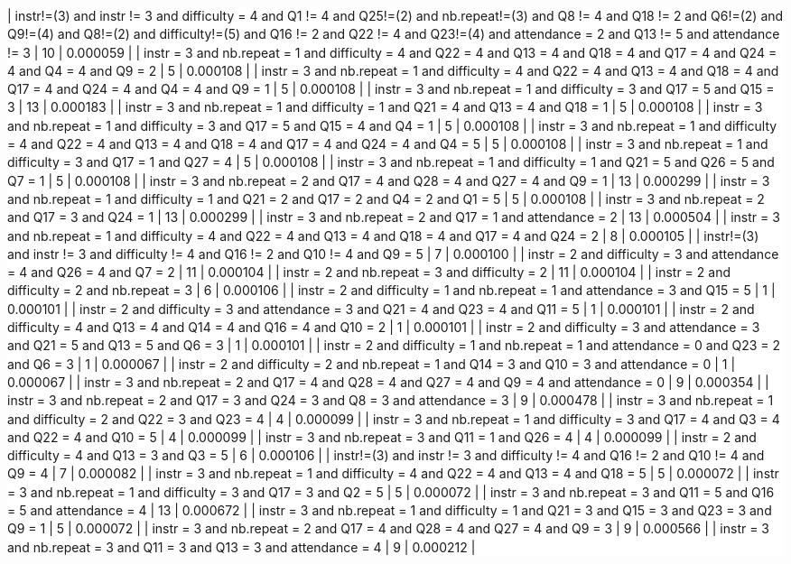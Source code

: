 | instr!=(3) and instr != 3 and difficulty = 4 and Q1 != 4 and Q25!=(2) and nb.repeat!=(3) and Q8 != 4 and Q18 != 2 and Q6!=(2) and Q9!=(4) and Q8!=(2) and difficulty!=(5) and Q16 != 2 and Q22 != 4 and Q23!=(4) and attendance = 2 and Q13 != 5 and attendance != 3 | 10 | 0.000059 |
| instr = 3 and nb.repeat = 1 and difficulty = 4 and Q22 = 4 and Q13 = 4 and Q18 = 4 and Q17 = 4 and Q24 = 4 and Q4 = 4 and Q9 = 2 | 5 | 0.000108 |
| instr = 3 and nb.repeat = 1 and difficulty = 4 and Q22 = 4 and Q13 = 4 and Q18 = 4 and Q17 = 4 and Q24 = 4 and Q4 = 4 and Q9 = 1 | 5 | 0.000108 |
| instr = 3 and nb.repeat = 1 and difficulty = 3 and Q17 = 5 and Q15 = 3 | 13 | 0.000183 |
| instr = 3 and nb.repeat = 1 and difficulty = 1 and Q21 = 4 and Q13 = 4 and Q18 = 1 | 5 | 0.000108 |
| instr = 3 and nb.repeat = 1 and difficulty = 3 and Q17 = 5 and Q15 = 4 and Q4 = 1 | 5 | 0.000108 |
| instr = 3 and nb.repeat = 1 and difficulty = 4 and Q22 = 4 and Q13 = 4 and Q18 = 4 and Q17 = 4 and Q24 = 4 and Q4 = 5 | 5 | 0.000108 |
| instr = 3 and nb.repeat = 1 and difficulty = 3 and Q17 = 1 and Q27 = 4 | 5 | 0.000108 |
| instr = 3 and nb.repeat = 1 and difficulty = 1 and Q21 = 5 and Q26 = 5 and Q7 = 1 | 5 | 0.000108 |
| instr = 3 and nb.repeat = 2 and Q17 = 4 and Q28 = 4 and Q27 = 4 and Q9 = 1 | 13 | 0.000299 |
| instr = 3 and nb.repeat = 1 and difficulty = 1 and Q21 = 2 and Q17 = 2 and Q4 = 2 and Q1 = 5 | 5 | 0.000108 |
| instr = 3 and nb.repeat = 2 and Q17 = 3 and Q24 = 1 | 13 | 0.000299 |
| instr = 3 and nb.repeat = 2 and Q17 = 1 and attendance = 2 | 13 | 0.000504 |
| instr = 3 and nb.repeat = 1 and difficulty = 4 and Q22 = 4 and Q13 = 4 and Q18 = 4 and Q17 = 4 and Q24 = 2 | 8 | 0.000105 |
| instr!=(3) and instr != 3 and difficulty != 4 and Q16 != 2 and Q10 != 4 and Q9 = 5 | 7 | 0.000100 |
| instr = 2 and difficulty = 3 and attendance = 4 and Q26 = 4 and Q7 = 2 | 11 | 0.000104 |
| instr = 2 and nb.repeat = 3 and difficulty = 2 | 11 | 0.000104 |
| instr = 2 and difficulty = 2 and nb.repeat = 3 | 6 | 0.000106 |
| instr = 2 and difficulty = 1 and nb.repeat = 1 and attendance = 3 and Q15 = 5 | 1 | 0.000101 |
| instr = 2 and difficulty = 3 and attendance = 3 and Q21 = 4 and Q23 = 4 and Q11 = 5 | 1 | 0.000101 |
| instr = 2 and difficulty = 4 and Q13 = 4 and Q14 = 4 and Q16 = 4 and Q10 = 2 | 1 | 0.000101 |
| instr = 2 and difficulty = 3 and attendance = 3 and Q21 = 5 and Q13 = 5 and Q6 = 3 | 1 | 0.000101 |
| instr = 2 and difficulty = 1 and nb.repeat = 1 and attendance = 0 and Q23 = 2 and Q6 = 3 | 1 | 0.000067 |
| instr = 2 and difficulty = 2 and nb.repeat = 1 and Q14 = 3 and Q10 = 3 and attendance = 0 | 1 | 0.000067 |
| instr = 3 and nb.repeat = 2 and Q17 = 4 and Q28 = 4 and Q27 = 4 and Q9 = 4 and attendance = 0 | 9 | 0.000354 |
| instr = 3 and nb.repeat = 2 and Q17 = 3 and Q24 = 3 and Q8 = 3 and attendance = 3 | 9 | 0.000478 |
| instr = 3 and nb.repeat = 1 and difficulty = 2 and Q22 = 3 and Q23 = 4 | 4 | 0.000099 |
| instr = 3 and nb.repeat = 1 and difficulty = 3 and Q17 = 4 and Q3 = 4 and Q22 = 4 and Q10 = 5 | 4 | 0.000099 |
| instr = 3 and nb.repeat = 3 and Q11 = 1 and Q26 = 4 | 4 | 0.000099 |
| instr = 2 and difficulty = 4 and Q13 = 3 and Q3 = 5 | 6 | 0.000106 |
| instr!=(3) and instr != 3 and difficulty != 4 and Q16 != 2 and Q10 != 4 and Q9 = 4 | 7 | 0.000082 |
| instr = 3 and nb.repeat = 1 and difficulty = 4 and Q22 = 4 and Q13 = 4 and Q18 = 5 | 5 | 0.000072 |
| instr = 3 and nb.repeat = 1 and difficulty = 3 and Q17 = 3 and Q2 = 5 | 5 | 0.000072 |
| instr = 3 and nb.repeat = 3 and Q11 = 5 and Q16 = 5 and attendance = 4 | 13 | 0.000672 |
| instr = 3 and nb.repeat = 1 and difficulty = 1 and Q21 = 3 and Q15 = 3 and Q23 = 3 and Q9 = 1 | 5 | 0.000072 |
| instr = 3 and nb.repeat = 2 and Q17 = 4 and Q28 = 4 and Q27 = 4 and Q9 = 3 | 9 | 0.000566 |
| instr = 3 and nb.repeat = 3 and Q11 = 3 and Q13 = 3 and attendance = 4 | 9 | 0.000212 |